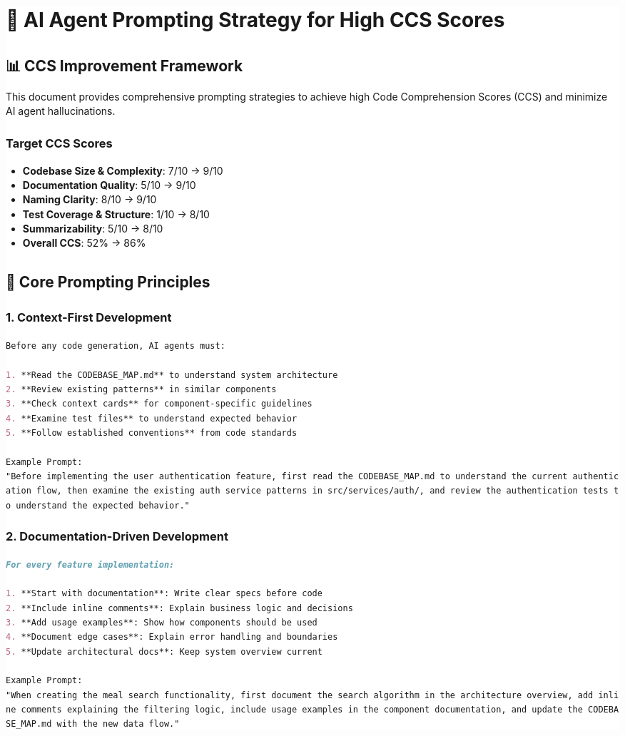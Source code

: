 # 🤖 AI Agent Prompting Strategy for High CCS Scores

## 📊 CCS Improvement Framework

This document provides comprehensive prompting strategies to achieve high Code Comprehension Scores (CCS) and minimize AI agent hallucinations.

### Target CCS Scores

- **Codebase Size & Complexity**: 7/10 → 9/10
- **Documentation Quality**: 5/10 → 9/10  
- **Naming Clarity**: 8/10 → 9/10
- **Test Coverage & Structure**: 1/10 → 8/10
- **Summarizability**: 5/10 → 8/10
- **Overall CCS**: 52% → 86%

## 🎯 Core Prompting Principles

### 1. Context-First Development

```markdown
Before any code generation, AI agents must:

1. **Read the CODEBASE_MAP.md** to understand system architecture
2. **Review existing patterns** in similar components  
3. **Check context cards** for component-specific guidelines
4. **Examine test files** to understand expected behavior
5. **Follow established conventions** from code standards

Example Prompt:
"Before implementing the user authentication feature, first read the CODEBASE_MAP.md to understand the current authentication flow, then examine the existing auth service patterns in src/services/auth/, and review the authentication tests to understand the expected behavior."
```

### 2. Documentation-Driven Development

```markdown
For every feature implementation:

1. **Start with documentation**: Write clear specs before code
2. **Include inline comments**: Explain business logic and decisions
3. **Add usage examples**: Show how components should be used
4. **Document edge cases**: Explain error handling and boundaries
5. **Update architectural docs**: Keep system overview current

Example Prompt:
"When creating the meal search functionality, first document the search algorithm in the architecture overview, add inline comments explaining the filtering logic, include usage examples in the component documentation, and update the CODEBASE_MAP.md with the new data flow."
```
